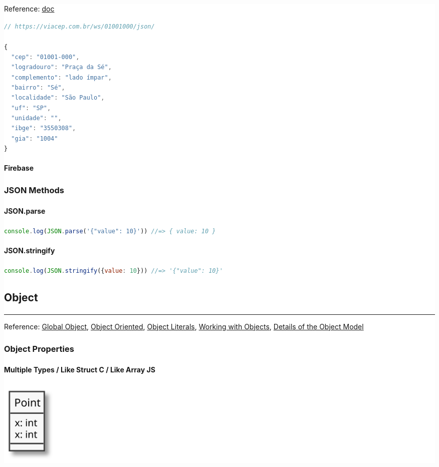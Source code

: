 Reference: [doc](https://viacep.com.br/)

```js
// https://viacep.com.br/ws/01001000/json/

{
  "cep": "01001-000",
  "logradouro": "Praça da Sé",
  "complemento": "lado ímpar",
  "bairro": "Sé",
  "localidade": "São Paulo",
  "uf": "SP",
  "unidade": "",
  "ibge": "3550308",
  "gia": "1004"
}
```

#### Firebase

### JSON Methods

#### JSON.parse

```js
console.log(JSON.parse('{"value": 10}')) //=> { value: 10 }
```

#### JSON.stringify
```js
console.log(JSON.stringify({value: 10})) //=> '{"value": 10}'
```

## Object

* * *

Reference: [Global Object](https://developer.mozilla.org/en-US/docs/Web/JavaScript/Reference/Global_Objects/Object), [Object Oriented](https://developer.mozilla.org/en-US/docs/Web/JavaScript/Introduction_to_Object-Oriented_JavaScript), [Object Literals](https://developer.mozilla.org/en-US/docs/Web/JavaScript/Guide/Grammar_and_types#Object_literals), [Working with Objects](https://developer.mozilla.org/en-US/docs/Web/JavaScript/Guide/Working_with_Objects), [Details of the Object Model](https://developer.mozilla.org/en-US/docs/Web/JavaScript/Guide/Details_of_the_Object_Model)

### Object Properties

#### Multiple Types / Like Struct C / Like Array JS

<img src="assets/object-point.svg" alt="Point Object" width="100">
